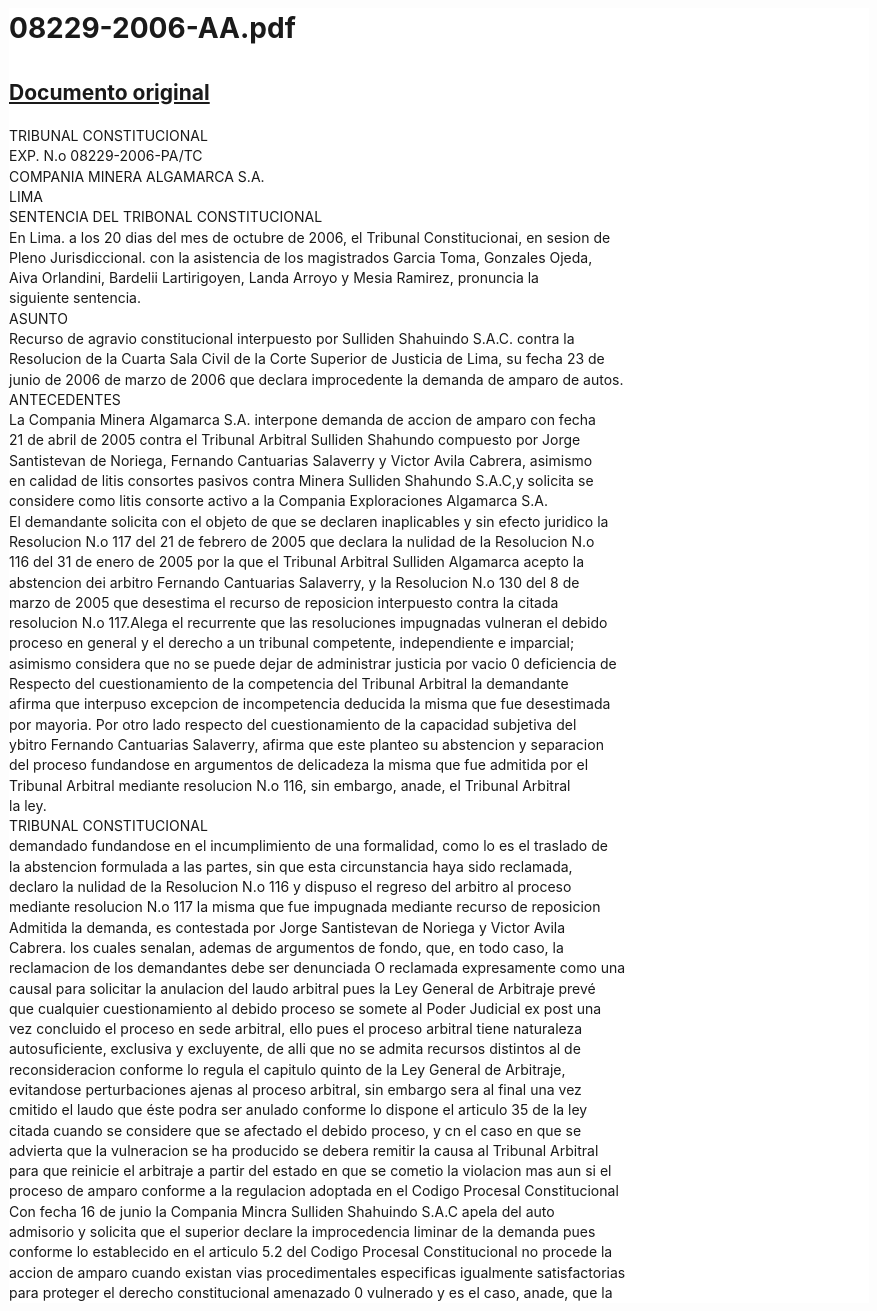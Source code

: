 
08229-2006-AA.pdf
=================
  
[Documento original](https://tc.gob.pe/jurisprudencia/2007/08229-2006-AA.pdf)  
---  
TRIBUNAL CONSTITUCIONAL  
EXP. N.o 08229-2006-PA/TC  
COMPANIA MINERA ALGAMARCA S.A.  
LIMA  
SENTENCIA DEL TRIBONAL CONSTITUCIONAL  
En Lima. a los 20 dias del mes de octubre de 2006, el Tribunal Constitucionai, en sesion de  
Pleno Jurisdiccional. con la asistencia de los magistrados Garcia Toma, Gonzales Ojeda,  
Aiva Orlandini, Bardelii Lartirigoyen, Landa Arroyo y Mesia Ramirez, pronuncia la  
siguiente sentencia.  
ASUNTO  
Recurso de agravio constitucional interpuesto por Sulliden Shahuindo S.A.C. contra la  
Resolucion de la Cuarta Sala Civil de la Corte Superior de Justicia de Lima, su fecha 23 de  
junio de 2006 de marzo de 2006 que declara improcedente la demanda de amparo de autos.  
ANTECEDENTES  
La Compania Minera Algamarca S.A. interpone demanda de accion de amparo con fecha  
21 de abril de 2005 contra el Tribunal Arbitral Sulliden Shahundo compuesto por Jorge  
Santistevan de Noriega, Fernando Cantuarias Salaverry y Victor Avila Cabrera, asimismo  
en calidad de litis consortes pasivos contra Minera Sulliden Shahundo S.A.C,y solicita se  
considere como litis consorte activo a la Compania Exploraciones Algamarca S.A.  
El demandante solicita con el objeto de que se declaren inaplicables y sin efecto juridico la  
Resolucion N.o 117 del 21 de febrero de 2005 que declara la nulidad de la Resolucion N.o  
116 del 31 de enero de 2005 por la que el Tribunal Arbitral Sulliden Algamarca acepto la  
abstencion dei arbitro Fernando Cantuarias Salaverry, y la Resolucion N.o 130 del 8 de  
marzo de 2005 que desestima el recurso de reposicion interpuesto contra la citada  
resolucion N.o 117.Alega el recurrente que las resoluciones impugnadas vulneran el debido  
proceso en general y el derecho a un tribunal competente, independiente e imparcial;  
asimismo considera que no se puede dejar de administrar justicia por vacio 0 deficiencia de  
Respecto del cuestionamiento de la competencia del Tribunal Arbitral la demandante  
afirma que interpuso excepcion de incompetencia deducida la misma que fue desestimada  
por mayoria. Por otro lado respecto del cuestionamiento de la capacidad subjetiva del  
ybitro Fernando Cantuarias Salaverry, afirma que este planteo su abstencion y separacion  
del proceso fundandose en argumentos de delicadeza la misma que fue admitida por el  
Tribunal Arbitral mediante resolucion N.o 116, sin embargo, anade, el Tribunal Arbitral  
la ley.  
TRIBUNAL CONSTITUCIONAL  
demandado fundandose en el incumplimiento de una formalidad, como lo es el traslado de  
la abstencion formulada a las partes, sin que esta circunstancia haya sido reclamada,  
declaro la nulidad de la Resolucion N.o 116 y dispuso el regreso del arbitro al proceso  
mediante resolucion N.o 117 la misma que fue impugnada mediante recurso de reposicion  
Admitida la demanda, es contestada por Jorge Santistevan de Noriega y Victor Avila  
Cabrera. los cuales senalan, ademas de argumentos de fondo, que, en todo caso, la  
reclamacion de los demandantes debe ser denunciada O reclamada expresamente como una  
causal para solicitar la anulacion del laudo arbitral pues la Ley General de Arbitraje prevé  
que cualquier cuestionamiento al debido proceso se somete al Poder Judicial ex post una  
vez concluido el proceso en sede arbitral, ello pues el proceso arbitral tiene naturaleza  
autosuficiente, exclusiva y excluyente, de alli que no se admita recursos distintos al de  
reconsideracion conforme lo regula el capitulo quinto de la Ley General de Arbitraje,  
evitandose perturbaciones ajenas al proceso arbitral, sin embargo sera al final una vez  
cmitido el laudo que éste podra ser anulado conforme lo dispone el articulo 35 de la ley  
citada cuando se considere que se afectado el debido proceso, y cn el caso en que se  
advierta que la vulneracion se ha producido se debera remitir la causa al Tribunal Arbitral  
para que reinicie el arbitraje a partir del estado en que se cometio la violacion mas aun si el  
proceso de amparo conforme a la regulacion adoptada en el Codigo Procesal Constitucional  
Con fecha 16 de junio la Compania Mincra Sulliden Shahuindo S.A.C apela del auto  
admisorio y solicita que el superior declare la improcedencia liminar de la demanda pues  
conforme lo establecido en el articulo 5.2 del Codigo Procesal Constitucional no procede la  
accion de amparo cuando existan vias procedimentales especificas igualmente satisfactorias  
para proteger el derecho constitucional amenazado 0 vulnerado y es el caso, anade, que la  